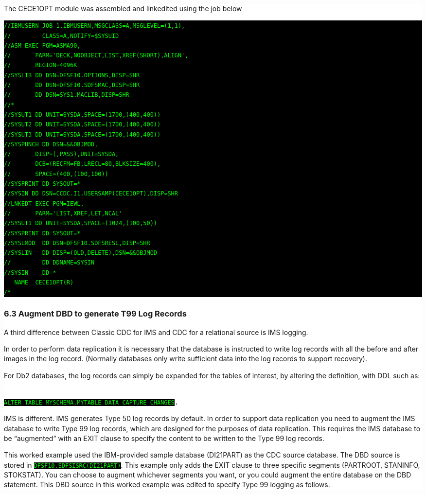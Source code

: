 <p>The CECE1OPT module was assembled and linkedited using the job below</p>

<div class="w3-container" style="color:#00FF00; background-color:#000000">   
<pre>
<code>//IBMUSERN JOB 1,IBMUSERN,MSGCLASS=A,MSGLEVEL=(1,1),  </code>
<code>//         CLASS=A,NOTIFY=$SYSUID                     </code>
<code>//ASM EXEC PGM=ASMA90,                                </code>
<code>//       PARM='DECK,NOOBJECT,LIST,XREF(SHORT),ALIGN', </code>
<code>//       REGION=4096K                                 </code>
<code>//SYSLIB DD DSN=DFSF10.OPTIONS,DISP=SHR               </code>
<code>//       DD DSN=DFSF10.SDFSMAC,DISP=SHR               </code>
<code>//       DD DSN=SYS1.MACLIB,DISP=SHR                  </code>
<code>//*                                                   </code>
<code>//SYSUT1 DD UNIT=SYSDA,SPACE=(1700,(400,400))         </code>
<code>//SYSUT2 DD UNIT=SYSDA,SPACE=(1700,(400,400))         </code>
<code>//SYSUT3 DD UNIT=SYSDA,SPACE=(1700,(400,400))         </code>
<code>//SYSPUNCH DD DSN=&&OBJMOD,                           </code>
<code>//       DISP=(,PASS),UNIT=SYSDA,                     </code>
<code>//       DCB=(RECFM=FB,LRECL=80,BLKSIZE=400),         </code>
<code>//       SPACE=(400,(100,100))                        </code>
<code>//SYSPRINT DD SYSOUT=*                                </code>
<code>//SYSIN DD DSN=CCDC.I1.USERSAMP(CECE1OPT),DISP=SHR    </code>
<code>//LNKEDT EXEC PGM=IEWL,                               </code>
<code>//       PARM='LIST,XREF,LET,NCAL'                    </code>
<code>//SYSUT1 DD UNIT=SYSDA,SPACE=(1024,(100,50))          </code>
<code>//SYSPRINT DD SYSOUT=*                                </code>
<code>//SYSLMOD  DD DSN=DFSF10.SDFSRESL,DISP=SHR            </code>
<code>//SYSLIN   DD DISP=(OLD,DELETE),DSN=&&OBJMOD          </code>
<code>//         DD DDNAME=SYSIN                            </code>
<code>//SYSIN    DD *                                       </code>
<code>   NAME  CECE1OPT(R)                                  </code>
<code>/*                                                    </code>
</pre>	
</div>

<h3 id="6.3">6.3 Augment DBD to generate T99 Log Records</h3> 
<p>A third difference between Classic CDC for IMS and CDC for a relational source is IMS logging.</p>
<p>In order to perform data replication it is necessary that the database is instructed to 
write log records with all the before and after images in the log record. 
(Normally databases only write sufficient data into the log records to support recovery).</p>
<p>For Db2 databases, the log records can simply be expanded for the tables of interest, by altering 
the definition, with DDL such as:</p>
<pre> 
<code style="color:#00FF00; background-color:#000000">ALTER TABLE MYSCHEMA.MYTABLE DATA CAPTURE CHANGES</code>.
</pre>
<p>IMS is different. IMS generates Type 50 log records by default. 
In order to support data replication you need to augment the IMS database to write Type 99 log records, 
which are designed for the purposes of data replication.
This requires the IMS database to be “augmented” with an EXIT clause to specify the content 
to be written to the Type 99 log records.</p> 
<p>This worked example used the IBM-provided sample database (DI21PART) as the CDC source database. 
The DBD source is stored in <code style="color:#00FF00; background-color:#000000">DFSF10.SDFSISRC(DI21PART)</code>. 
This example only adds the EXIT clause to three specific segments (PARTROOT, STANINFO, STOKSTAT). 
You can choose to augment whichever segments you want, or you could augment the entire database on the DBD statement. 
This DBD source in this worked example was edited to specify Type 99 logging as follows.</p>
